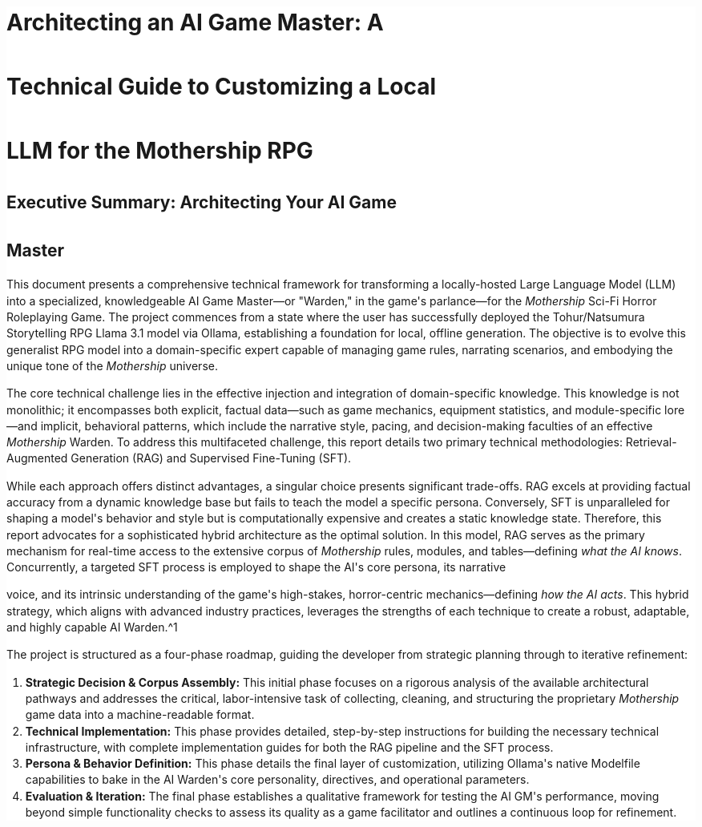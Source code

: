 # Architecting an AI Game Master: A

# Technical Guide to Customizing a Local

# LLM for the Mothership RPG

## Executive Summary: Architecting Your AI Game

## Master

This document presents a comprehensive technical framework for transforming a
locally-hosted Large Language Model (LLM) into a specialized, knowledgeable AI Game
Master—or "Warden," in the game's parlance—for the _Mothership_ Sci-Fi Horror Roleplaying
Game. The project commences from a state where the user has successfully deployed the
Tohur/Natsumura Storytelling RPG Llama 3.1 model via Ollama, establishing a foundation for
local, offline generation. The objective is to evolve this generalist RPG model into a
domain-specific expert capable of managing game rules, narrating scenarios, and embodying
the unique tone of the _Mothership_ universe.

The core technical challenge lies in the effective injection and integration of domain-specific
knowledge. This knowledge is not monolithic; it encompasses both explicit, factual data—such
as game mechanics, equipment statistics, and module-specific lore—and implicit, behavioral
patterns, which include the narrative style, pacing, and decision-making faculties of an
effective _Mothership_ Warden. To address this multifaceted challenge, this report details two
primary technical methodologies: Retrieval-Augmented Generation (RAG) and Supervised
Fine-Tuning (SFT).

While each approach offers distinct advantages, a singular choice presents significant
trade-offs. RAG excels at providing factual accuracy from a dynamic knowledge base but fails
to teach the model a specific persona. Conversely, SFT is unparalleled for shaping a model's
behavior and style but is computationally expensive and creates a static knowledge state.
Therefore, this report advocates for a sophisticated hybrid architecture as the optimal
solution. In this model, RAG serves as the primary mechanism for real-time access to the
extensive corpus of _Mothership_ rules, modules, and tables—defining _what the AI knows_.
Concurrently, a targeted SFT process is employed to shape the AI's core persona, its narrative


voice, and its intrinsic understanding of the game's high-stakes, horror-centric
mechanics—defining _how the AI acts_. This hybrid strategy, which aligns with advanced
industry practices, leverages the strengths of each technique to create a robust, adaptable,
and highly capable AI Warden.^1

The project is structured as a four-phase roadmap, guiding the developer from strategic
planning through to iterative refinement:

1. **Strategic Decision & Corpus Assembly:** This initial phase focuses on a rigorous
    analysis of the available architectural pathways and addresses the critical,
    labor-intensive task of collecting, cleaning, and structuring the proprietary _Mothership_
    game data into a machine-readable format.
2. **Technical Implementation:** This phase provides detailed, step-by-step instructions for
    building the necessary technical infrastructure, with complete implementation guides for
    both the RAG pipeline and the SFT process.
3. **Persona & Behavior Definition:** This phase details the final layer of customization,
    utilizing Ollama's native Modelfile capabilities to bake in the AI Warden's core personality,
    directives, and operational parameters.
4. **Evaluation & Iteration:** The final phase establishes a qualitative framework for testing
    the AI GM's performance, moving beyond simple functionality checks to assess its quality
    as a game facilitator and outlines a continuous loop for refinement.

